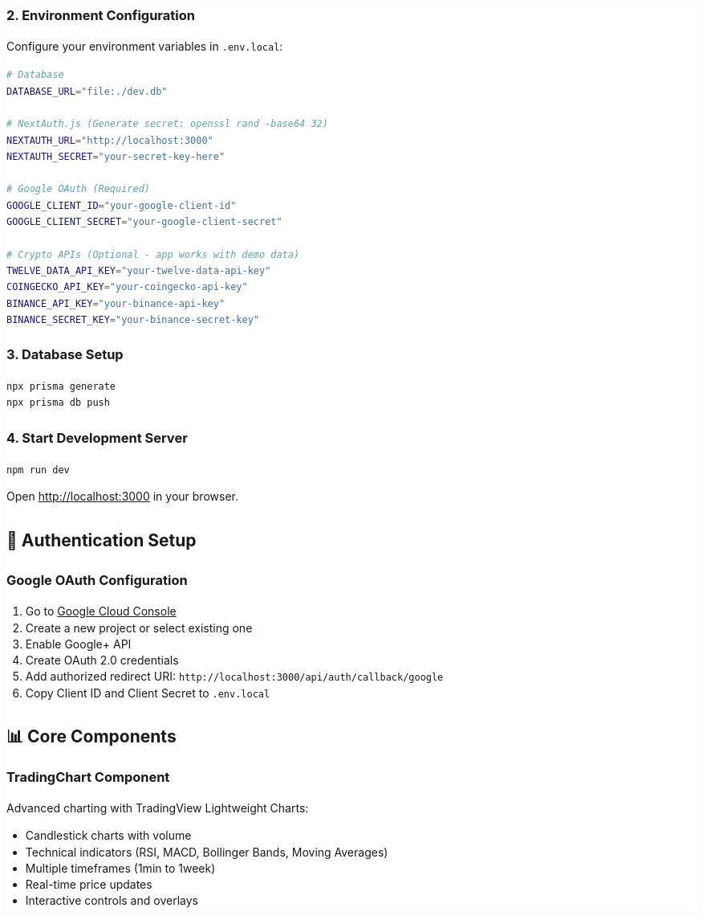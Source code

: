 ### 2. Environment Configuration
Configure your environment variables in `.env.local`:

```bash
# Database
DATABASE_URL="file:./dev.db"

# NextAuth.js (Generate secret: openssl rand -base64 32)
NEXTAUTH_URL="http://localhost:3000"
NEXTAUTH_SECRET="your-secret-key-here"

# Google OAuth (Required)
GOOGLE_CLIENT_ID="your-google-client-id"
GOOGLE_CLIENT_SECRET="your-google-client-secret"

# Crypto APIs (Optional - app works with demo data)
TWELVE_DATA_API_KEY="your-twelve-data-api-key"
COINGECKO_API_KEY="your-coingecko-api-key"
BINANCE_API_KEY="your-binance-api-key"
BINANCE_SECRET_KEY="your-binance-secret-key"
```

### 3. Database Setup
```bash
npx prisma generate
npx prisma db push
```

### 4. Start Development Server
```bash
npm run dev
```

Open [http://localhost:3000](http://localhost:3000) in your browser.

## 🔑 Authentication Setup

### Google OAuth Configuration

1. Go to [Google Cloud Console](https://console.cloud.google.com)
2. Create a new project or select existing one
3. Enable Google+ API
4. Create OAuth 2.0 credentials
5. Add authorized redirect URI: `http://localhost:3000/api/auth/callback/google`
6. Copy Client ID and Client Secret to `.env.local`

## 📊 Core Components

### TradingChart Component
Advanced charting with TradingView Lightweight Charts:
- Candlestick charts with volume
- Technical indicators (RSI, MACD, Bollinger Bands, Moving Averages)
- Multiple timeframes (1min to 1week)
- Real-time price updates
- Interactive controls and overlays
